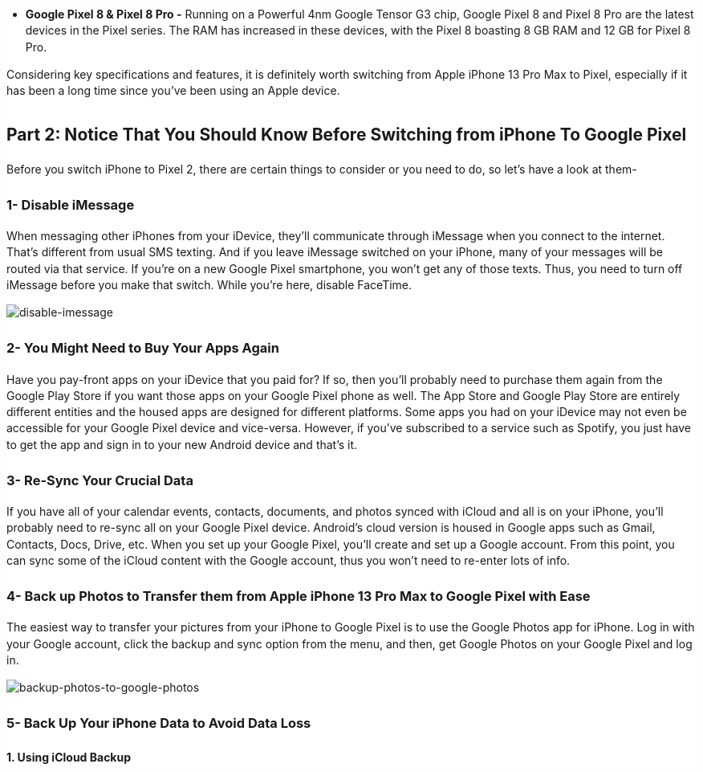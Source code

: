- **Google Pixel 8 & Pixel 8 Pro -** Running on a Powerful 4nm Google Tensor G3 chip, Google Pixel 8 and Pixel 8 Pro are the latest devices in the Pixel series. The RAM has increased in these devices, with the Pixel 8 boasting 8 GB RAM and 12 GB for Pixel 8 Pro.

Considering key specifications and features, it is definitely worth switching from Apple iPhone 13 Pro Max to Pixel, especially if it has been a long time since you’ve been using an Apple device.

## Part 2: Notice That You Should Know Before Switching from iPhone To Google Pixel

Before you switch iPhone to Pixel 2, there are certain things to consider or you need to do, so let’s have a look at them-

### 1- Disable iMessage

When messaging other iPhones from your iDevice, they’ll communicate through iMessage when you connect to the internet. That’s different from usual SMS texting. And if you leave iMessage switched on your iPhone, many of your messages will be routed via that service. If you’re on a new Google Pixel smartphone, you won’t get any of those texts. Thus, you need to turn off iMessage before you make that switch. While you’re here, disable FaceTime.

![disable-imessage](https://images.wondershare.com/drfone/2020/disable-imessage.jpg)

### 2- You Might Need to Buy Your Apps Again

Have you pay-front apps on your iDevice that you paid for? If so, then you’ll probably need to purchase them again from the Google Play Store if you want those apps on your Google Pixel phone as well. The App Store and Google Play Store are entirely different entities and the housed apps are designed for different platforms. Some apps you had on your iDevice may not even be accessible for your Google Pixel device and vice-versa. However, if you’ve subscribed to a service such as Spotify, you just have to get the app and sign in to your new Android device and that’s it.

### 3- Re-Sync Your Crucial Data

If you have all of your calendar events, contacts, documents, and photos synced with iCloud and all is on your iPhone, you’ll probably need to re-sync all on your Google Pixel device. Android’s cloud version is housed in Google apps such as Gmail, Contacts, Docs, Drive, etc. When you set up your Google Pixel, you’ll create and set up a Google account. From this point, you can sync some of the iCloud content with the Google account, thus you won’t need to re-enter lots of info.

### 4- Back up Photos to Transfer them from Apple iPhone 13 Pro Max to Google Pixel with Ease

The easiest way to transfer your pictures from your iPhone to Google Pixel is to use the Google Photos app for iPhone. Log in with your Google account, click the backup and sync option from the menu, and then, get Google Photos on your Google Pixel and log in.

![backup-photos-to-google-photos](https://images.wondershare.com/drfone/2020/backup-photos-to-google-photos.jpg)

### 5- Back Up Your iPhone Data to Avoid Data Loss

#### 1\. Using iCloud Backup
